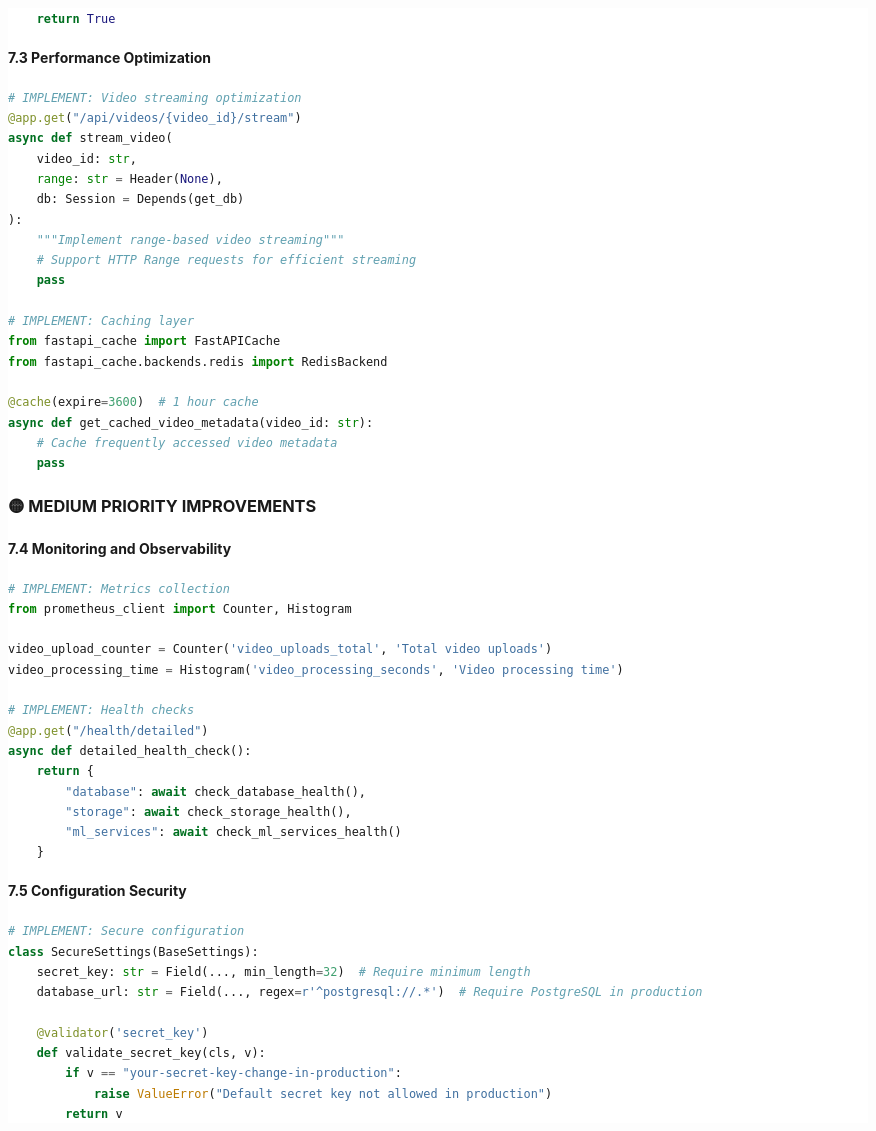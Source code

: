 ```python
    return True
```

#### 7.3 Performance Optimization

```python
# IMPLEMENT: Video streaming optimization
@app.get("/api/videos/{video_id}/stream")
async def stream_video(
    video_id: str,
    range: str = Header(None),
    db: Session = Depends(get_db)
):
    """Implement range-based video streaming"""
    # Support HTTP Range requests for efficient streaming
    pass

# IMPLEMENT: Caching layer
from fastapi_cache import FastAPICache
from fastapi_cache.backends.redis import RedisBackend

@cache(expire=3600)  # 1 hour cache
async def get_cached_video_metadata(video_id: str):
    # Cache frequently accessed video metadata
    pass
```

### 🟡 MEDIUM PRIORITY IMPROVEMENTS

#### 7.4 Monitoring and Observability

```python
# IMPLEMENT: Metrics collection
from prometheus_client import Counter, Histogram

video_upload_counter = Counter('video_uploads_total', 'Total video uploads')
video_processing_time = Histogram('video_processing_seconds', 'Video processing time')

# IMPLEMENT: Health checks
@app.get("/health/detailed")
async def detailed_health_check():
    return {
        "database": await check_database_health(),
        "storage": await check_storage_health(),
        "ml_services": await check_ml_services_health()
    }
```

#### 7.5 Configuration Security

```python
# IMPLEMENT: Secure configuration
class SecureSettings(BaseSettings):
    secret_key: str = Field(..., min_length=32)  # Require minimum length
    database_url: str = Field(..., regex=r'^postgresql://.*')  # Require PostgreSQL in production
    
    @validator('secret_key')
    def validate_secret_key(cls, v):
        if v == "your-secret-key-change-in-production":
            raise ValueError("Default secret key not allowed in production")
        return v
```

